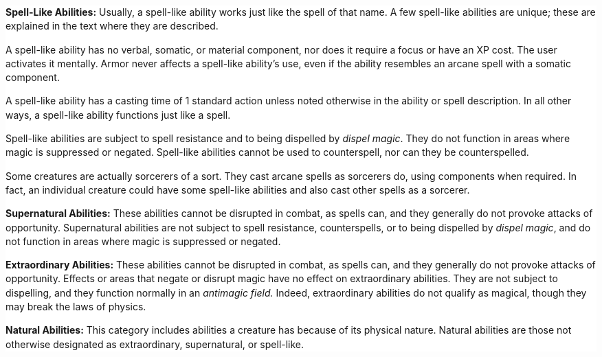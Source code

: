 **Spell-Like Abilities:** Usually, a spell-like ability works just like the spell of that name. A few spell-like abilities are unique; these are explained in the text where they are described.

A spell-like ability has no verbal, somatic, or material component, nor does it require a focus or have an XP cost. The user activates it mentally. Armor never affects a spell-like ability’s use, even if the ability resembles an arcane spell with a somatic component.

A spell-like ability has a casting time of 1 standard action unless noted otherwise in the ability or spell description. In all other ways, a spell-like ability functions just like a spell.

Spell-like abilities are subject to spell resistance and to being dispelled by _dispel magic_. They do not function in areas where magic is suppressed or negated. Spell-like abilities cannot be used to counterspell, nor can they be counterspelled.

Some creatures are actually sorcerers of a sort. They cast arcane spells as sorcerers do, using components when required. In fact, an individual creature could have some spell-like abilities and also cast other spells as a sorcerer.

**Supernatural Abilities:** These abilities cannot be disrupted in combat, as spells can, and they generally do not provoke attacks of opportunity. Supernatural abilities are not subject to spell resistance, counterspells, or to being dispelled by _dispel magic_, and do not function in areas where magic is suppressed or negated.

**Extraordinary Abilities:** These abilities cannot be disrupted in combat, as spells can, and they generally do not provoke attacks of opportunity. Effects or areas that negate or disrupt magic have no effect on extraordinary abilities. They are not subject to dispelling, and they function normally in an _antimagic field._ Indeed, extraordinary abilities do not qualify as magical, though they may break the laws of physics.

**Natural Abilities:** This category includes abilities a creature has because of its physical nature. Natural abilities are those not otherwise designated as extraordinary, supernatural, or spell-like.
